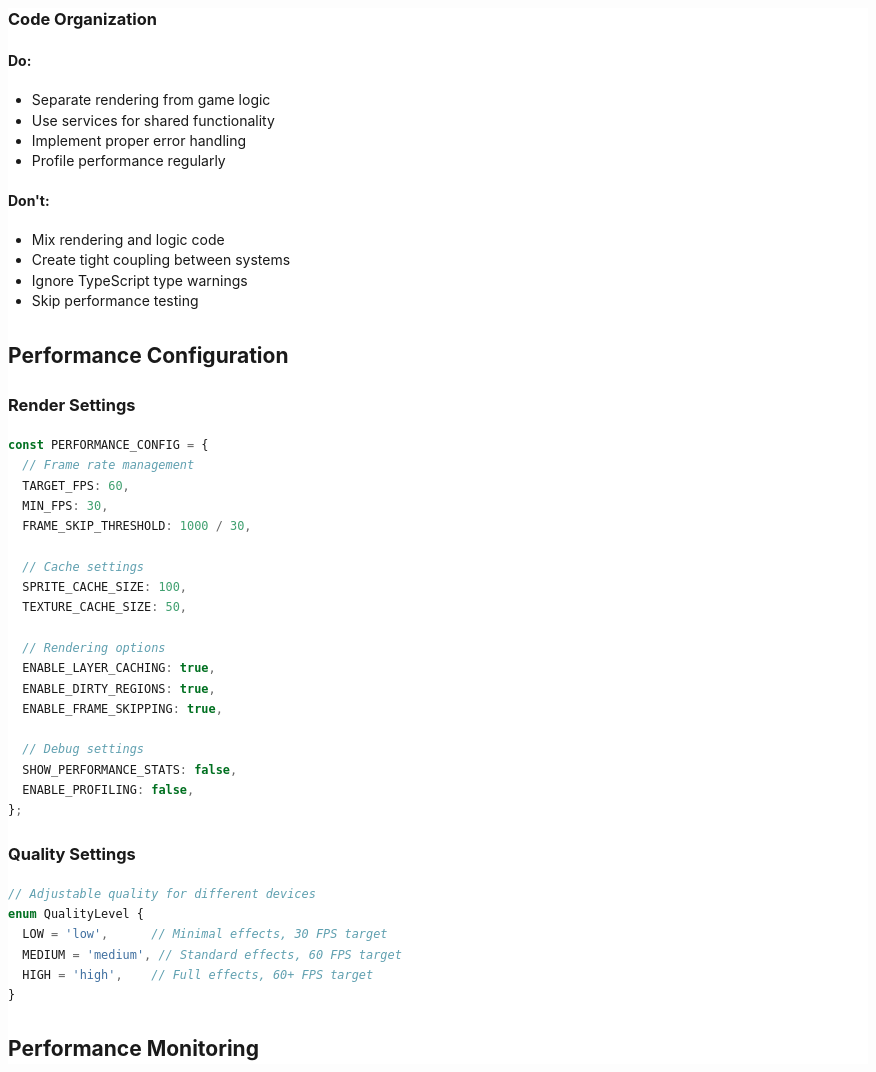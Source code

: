 ### Code Organization

#### Do:
- Separate rendering from game logic
- Use services for shared functionality
- Implement proper error handling
- Profile performance regularly

#### Don't:
- Mix rendering and logic code
- Create tight coupling between systems
- Ignore TypeScript type warnings
- Skip performance testing

## Performance Configuration

### Render Settings
```typescript
const PERFORMANCE_CONFIG = {
  // Frame rate management
  TARGET_FPS: 60,
  MIN_FPS: 30,
  FRAME_SKIP_THRESHOLD: 1000 / 30,
  
  // Cache settings  
  SPRITE_CACHE_SIZE: 100,
  TEXTURE_CACHE_SIZE: 50,
  
  // Rendering options
  ENABLE_LAYER_CACHING: true,
  ENABLE_DIRTY_REGIONS: true,
  ENABLE_FRAME_SKIPPING: true,
  
  // Debug settings
  SHOW_PERFORMANCE_STATS: false,
  ENABLE_PROFILING: false,
};
```

### Quality Settings
```typescript
// Adjustable quality for different devices
enum QualityLevel {
  LOW = 'low',      // Minimal effects, 30 FPS target
  MEDIUM = 'medium', // Standard effects, 60 FPS target  
  HIGH = 'high',    // Full effects, 60+ FPS target
}
```

## Performance Monitoring
